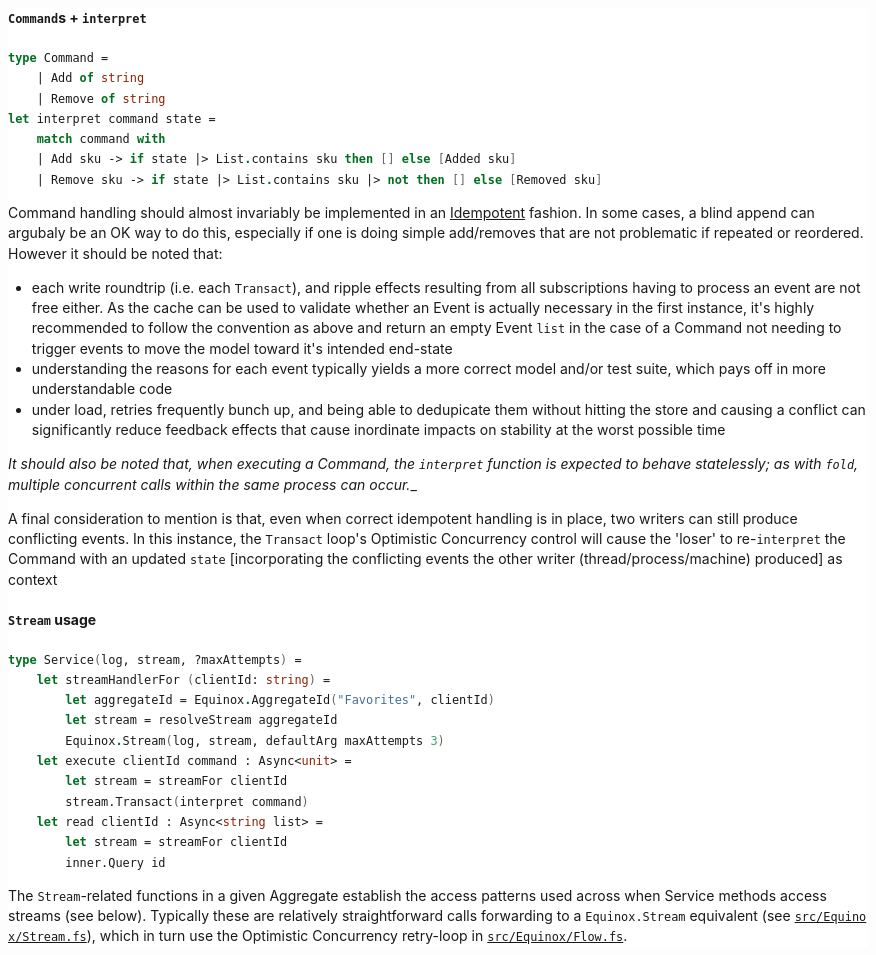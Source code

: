 #### `Command`s + `interpret`

```fsharp
type Command =
    | Add of string
    | Remove of string
let interpret command state =
    match command with
    | Add sku -> if state |> List.contains sku then [] else [Added sku]
    | Remove sku -> if state |> List.contains sku |> not then [] else [Removed sku]
```

Command handling should almost invariably be implemented in an [Idempotent](https://en.wikipedia.org/wiki/Idempotence) fashion. In some cases, a blind append can argubaly be an OK way to do this, especially if one is doing simple add/removes that are not problematic if repeated or reordered. However it should be noted that:

- each write roundtrip (i.e. each `Transact`), and ripple effects resulting from all subscriptions having to process an event are not free either. As the cache can be used to validate whether an Event is actually necessary in the first instance, it's highly recommended to follow the convention as above and return an empty Event `list` in the case of a Command not needing to trigger events to move the model toward it's intended end-state
- understanding the reasons for each event typically yields a more correct model and/or test suite, which pays off in more understandable code
- under load, retries frequently bunch up, and being able to dedupicate them without hitting the store and causing a conflict can significantly reduce feedback effects that cause inordinate impacts on stability at the worst possible time

_It should also be noted that, when executing a Command, the `interpret` function is expected to behave statelessly; as with `fold`, multiple concurrent calls within the same process can occur.__

A final consideration to mention is that, even when correct idempotent handling is in place, two writers can still produce conflicting events. In this instance, the `Transact` loop's Optimistic Concurrency control will cause the 'loser' to re-`interpret` the Command with an updated `state` [incorporating the conflicting events the other writer (thread/process/machine) produced] as context

#### `Stream` usage

```fsharp
type Service(log, stream, ?maxAttempts) =
    let streamHandlerFor (clientId: string) =
        let aggregateId = Equinox.AggregateId("Favorites", clientId)
        let stream = resolveStream aggregateId
        Equinox.Stream(log, stream, defaultArg maxAttempts 3)
    let execute clientId command : Async<unit> =
        let stream = streamFor clientId
        stream.Transact(interpret command)
    let read clientId : Async<string list> =
        let stream = streamFor clientId
        inner.Query id
```

The `Stream`-related functions in a given Aggregate establish the access patterns used across when Service methods access streams (see below). Typically these are relatively straightforward calls forwarding to a `Equinox.Stream` equivalent (see [`src/Equinox/Stream.fs`](src/Equinox/Stream.fs)), which in turn use the Optimistic Concurrency retry-loop  in [`src/Equinox/Flow.fs`](src/Equinox/Flow.fs).
